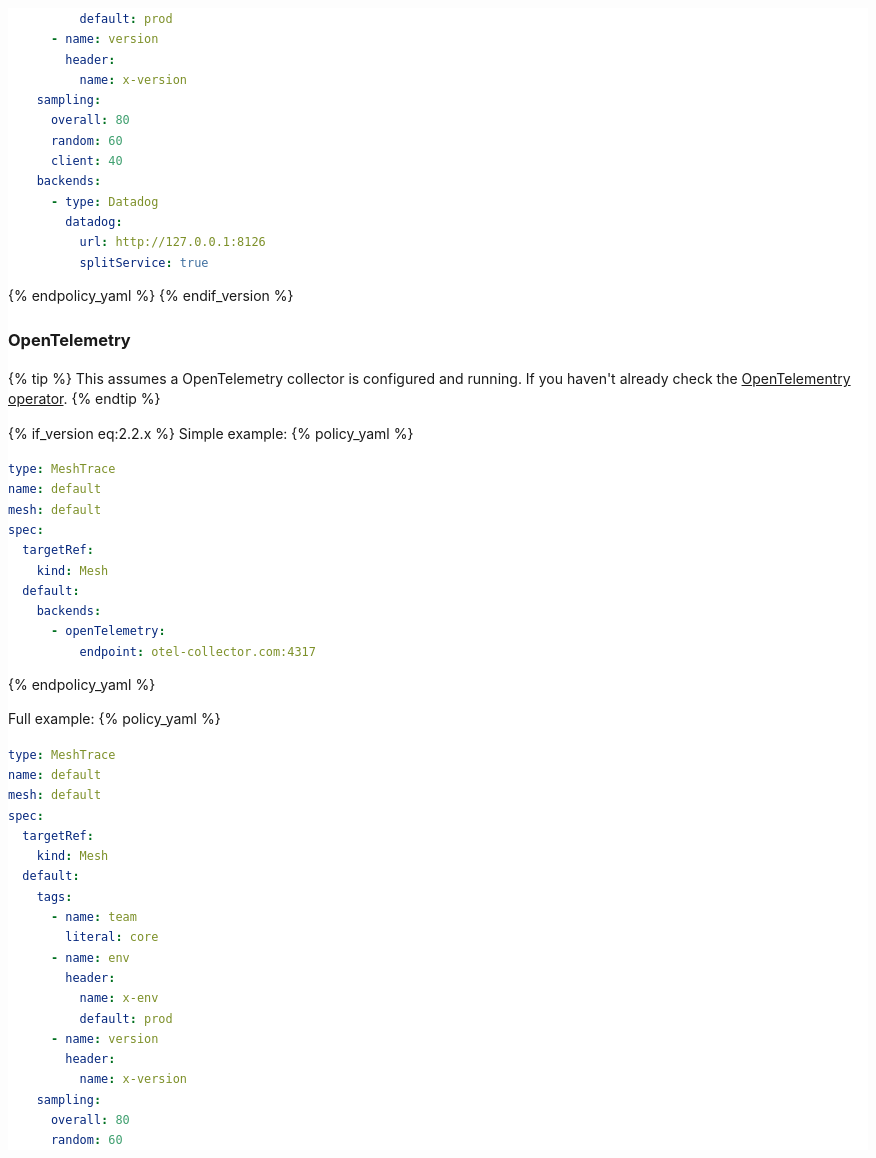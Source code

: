 ```yaml
          default: prod
      - name: version
        header:
          name: x-version
    sampling:
      overall: 80
      random: 60
      client: 40
    backends:
      - type: Datadog
        datadog:
          url: http://127.0.0.1:8126
          splitService: true
```
{% endpolicy_yaml %}
{% endif_version %}

### OpenTelemetry

{% tip %}
This assumes a OpenTelemetry collector is configured and running.
If you haven't already check the [OpenTelementry operator](https://github.com/open-telemetry/opentelemetry-operator).
{% endtip %}

{% if_version eq:2.2.x %}
Simple example:
{% policy_yaml %}
```yaml
type: MeshTrace
name: default
mesh: default
spec:
  targetRef:
    kind: Mesh
  default:
    backends:
      - openTelemetry:
          endpoint: otel-collector.com:4317
```
{% endpolicy_yaml %}

Full example:
{% policy_yaml %}
```yaml
type: MeshTrace
name: default
mesh: default
spec:
  targetRef:
    kind: Mesh
  default:
    tags:
      - name: team
        literal: core
      - name: env
        header:
          name: x-env
          default: prod
      - name: version
        header:
          name: x-version
    sampling:
      overall: 80
      random: 60
```
